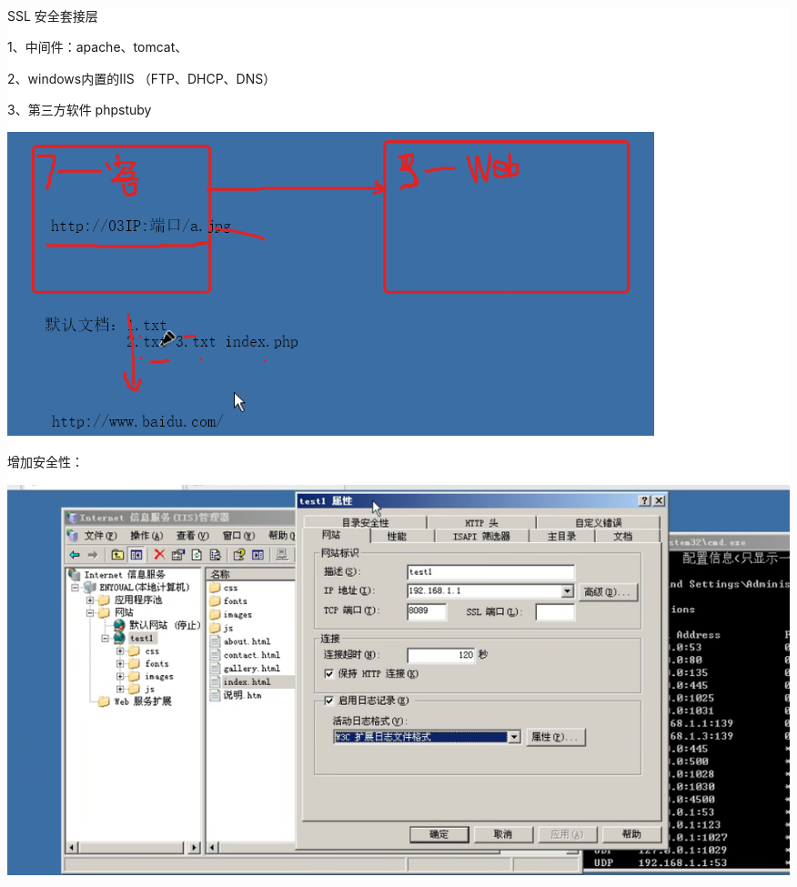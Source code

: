    SSL 安全套接层

1、中间件：apache、tomcat、

2、windows内置的IIS （FTP、DHCP、DNS）

3、第三方软件    phpstuby



![image-20230318091748921](image/2day.assets/image-20230318091748921.png)



增加安全性：

![image-20230318094223689](image/2day.assets/image-20230318094223689.png)

